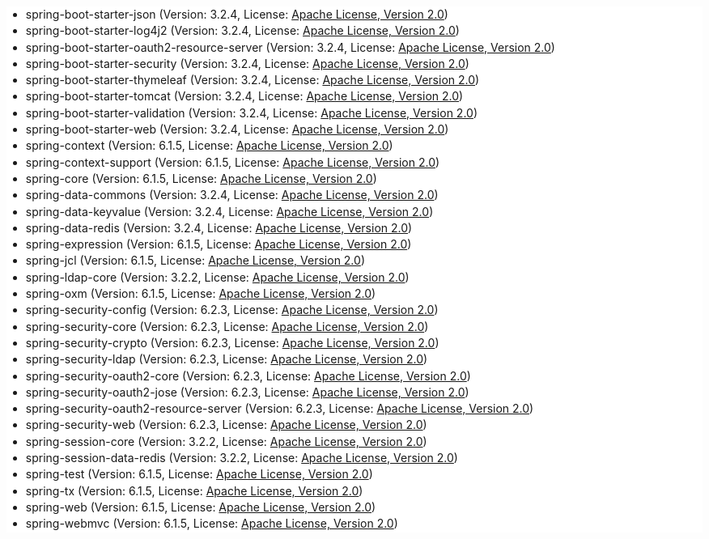 - spring-boot-starter-json (Version: 3.2.4, License: [Apache License, Version 2.0](https://www.apache.org/licenses/LICENSE-2.0))
- spring-boot-starter-log4j2 (Version: 3.2.4, License: [Apache License, Version 2.0](https://www.apache.org/licenses/LICENSE-2.0))
- spring-boot-starter-oauth2-resource-server (Version: 3.2.4, License: [Apache License, Version 2.0](https://www.apache.org/licenses/LICENSE-2.0))
- spring-boot-starter-security (Version: 3.2.4, License: [Apache License, Version 2.0](https://www.apache.org/licenses/LICENSE-2.0))
- spring-boot-starter-thymeleaf (Version: 3.2.4, License: [Apache License, Version 2.0](https://www.apache.org/licenses/LICENSE-2.0))
- spring-boot-starter-tomcat (Version: 3.2.4, License: [Apache License, Version 2.0](https://www.apache.org/licenses/LICENSE-2.0))
- spring-boot-starter-validation (Version: 3.2.4, License: [Apache License, Version 2.0](https://www.apache.org/licenses/LICENSE-2.0))
- spring-boot-starter-web (Version: 3.2.4, License: [Apache License, Version 2.0](https://www.apache.org/licenses/LICENSE-2.0))
- spring-context (Version: 6.1.5, License: [Apache License, Version 2.0](https://www.apache.org/licenses/LICENSE-2.0))
- spring-context-support (Version: 6.1.5, License: [Apache License, Version 2.0](https://www.apache.org/licenses/LICENSE-2.0))
- spring-core (Version: 6.1.5, License: [Apache License, Version 2.0](https://www.apache.org/licenses/LICENSE-2.0))
- spring-data-commons (Version: 3.2.4, License: [Apache License, Version 2.0](https://www.apache.org/licenses/LICENSE-2.0))
- spring-data-keyvalue (Version: 3.2.4, License: [Apache License, Version 2.0](https://www.apache.org/licenses/LICENSE-2.0))
- spring-data-redis (Version: 3.2.4, License: [Apache License, Version 2.0](https://www.apache.org/licenses/LICENSE-2.0))
- spring-expression (Version: 6.1.5, License: [Apache License, Version 2.0](https://www.apache.org/licenses/LICENSE-2.0))
- spring-jcl (Version: 6.1.5, License: [Apache License, Version 2.0](https://www.apache.org/licenses/LICENSE-2.0))
- spring-ldap-core (Version: 3.2.2, License: [Apache License, Version 2.0](https://www.apache.org/licenses/LICENSE-2.0))
- spring-oxm (Version: 6.1.5, License: [Apache License, Version 2.0](https://www.apache.org/licenses/LICENSE-2.0))
- spring-security-config (Version: 6.2.3, License: [Apache License, Version 2.0](https://www.apache.org/licenses/LICENSE-2.0))
- spring-security-core (Version: 6.2.3, License: [Apache License, Version 2.0](https://www.apache.org/licenses/LICENSE-2.0))
- spring-security-crypto (Version: 6.2.3, License: [Apache License, Version 2.0](https://www.apache.org/licenses/LICENSE-2.0))
- spring-security-ldap (Version: 6.2.3, License: [Apache License, Version 2.0](https://www.apache.org/licenses/LICENSE-2.0))
- spring-security-oauth2-core (Version: 6.2.3, License: [Apache License, Version 2.0](https://www.apache.org/licenses/LICENSE-2.0))
- spring-security-oauth2-jose (Version: 6.2.3, License: [Apache License, Version 2.0](https://www.apache.org/licenses/LICENSE-2.0))
- spring-security-oauth2-resource-server (Version: 6.2.3, License: [Apache License, Version 2.0](https://www.apache.org/licenses/LICENSE-2.0))
- spring-security-web (Version: 6.2.3, License: [Apache License, Version 2.0](https://www.apache.org/licenses/LICENSE-2.0))
- spring-session-core (Version: 3.2.2, License: [Apache License, Version 2.0](https://www.apache.org/licenses/LICENSE-2.0))
- spring-session-data-redis (Version: 3.2.2, License: [Apache License, Version 2.0](https://www.apache.org/licenses/LICENSE-2.0))
- spring-test (Version: 6.1.5, License: [Apache License, Version 2.0](https://www.apache.org/licenses/LICENSE-2.0))
- spring-tx (Version: 6.1.5, License: [Apache License, Version 2.0](https://www.apache.org/licenses/LICENSE-2.0))
- spring-web (Version: 6.1.5, License: [Apache License, Version 2.0](https://www.apache.org/licenses/LICENSE-2.0))
- spring-webmvc (Version: 6.1.5, License: [Apache License, Version 2.0](https://www.apache.org/licenses/LICENSE-2.0))